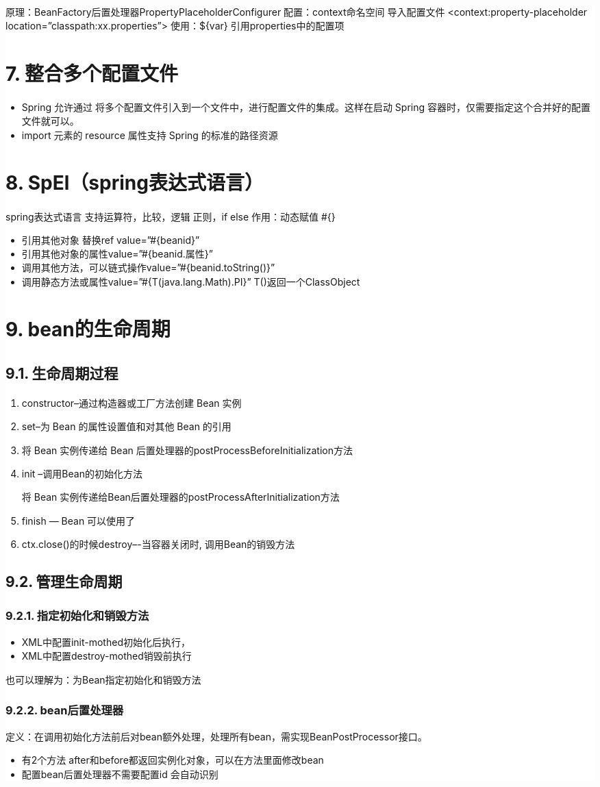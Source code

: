原理：BeanFactory后置处理器PropertyPlaceholderConfigurer
配置：context命名空间 导入配置文件
<context:property-placeholder location=”classpath:xx.properties”>
使用：${var} 引用properties中的配置项

# 7. 整合多个配置文件

- Spring 允许通过 <import> 将多个配置文件引入到一个文件中，进行配置文件的集成。这样在启动 Spring 容器时，仅需要指定这个合并好的配置文件就可以。
- import 元素的 resource 属性支持 Spring 的标准的路径资源

# 8. SpEl（spring表达式语言）

spring表达式语言 支持运算符，比较，逻辑 正则，if else
作用：动态赋值 #{}

- 引用其他对象 替换ref value=”#{beanid}”
- 引用其他对象的属性value=”#{beanid.属性}”
- 调用其他方法，可以链式操作value=”#{beanid.toString()}”
- 调用静态方法或属性value=”#{T(java.lang.Math).PI}” T()返回一个ClassObject

# 9. bean的生命周期

## 9.1. 生命周期过程

1.  constructor–通过构造器或工厂方法创建 Bean 实例

2. set–为 Bean 的属性设置值和对其他 Bean 的引用

3. 将 Bean 实例传递给 Bean 后置处理器的postProcessBeforeInitialization方法

4. init –调用Bean的初始化方法

   将 Bean 实例传递给Bean后置处理器的postProcessAfterInitialization方法

5. finish — Bean 可以使用了

6. ctx.close()的时候destroy–-当容器关闭时, 调用Bean的销毁方法

## 9.2. 管理生命周期

### 9.2.1. 指定初始化和销毁方法

- XML中配置init-mothed初始化后执行，
- XML中配置destroy-mothed销毁前执行

也可以理解为：为Bean指定初始化和销毁方法

### 9.2.2. bean后置处理器

定义：在调用初始化方法前后对bean额外处理，处理所有bean，需实现BeanPostProcessor接口。

- 有2个方法 after和before都返回实例化对象，可以在方法里面修改bean
- 配置bean后置处理器不需要配置id 会自动识别
